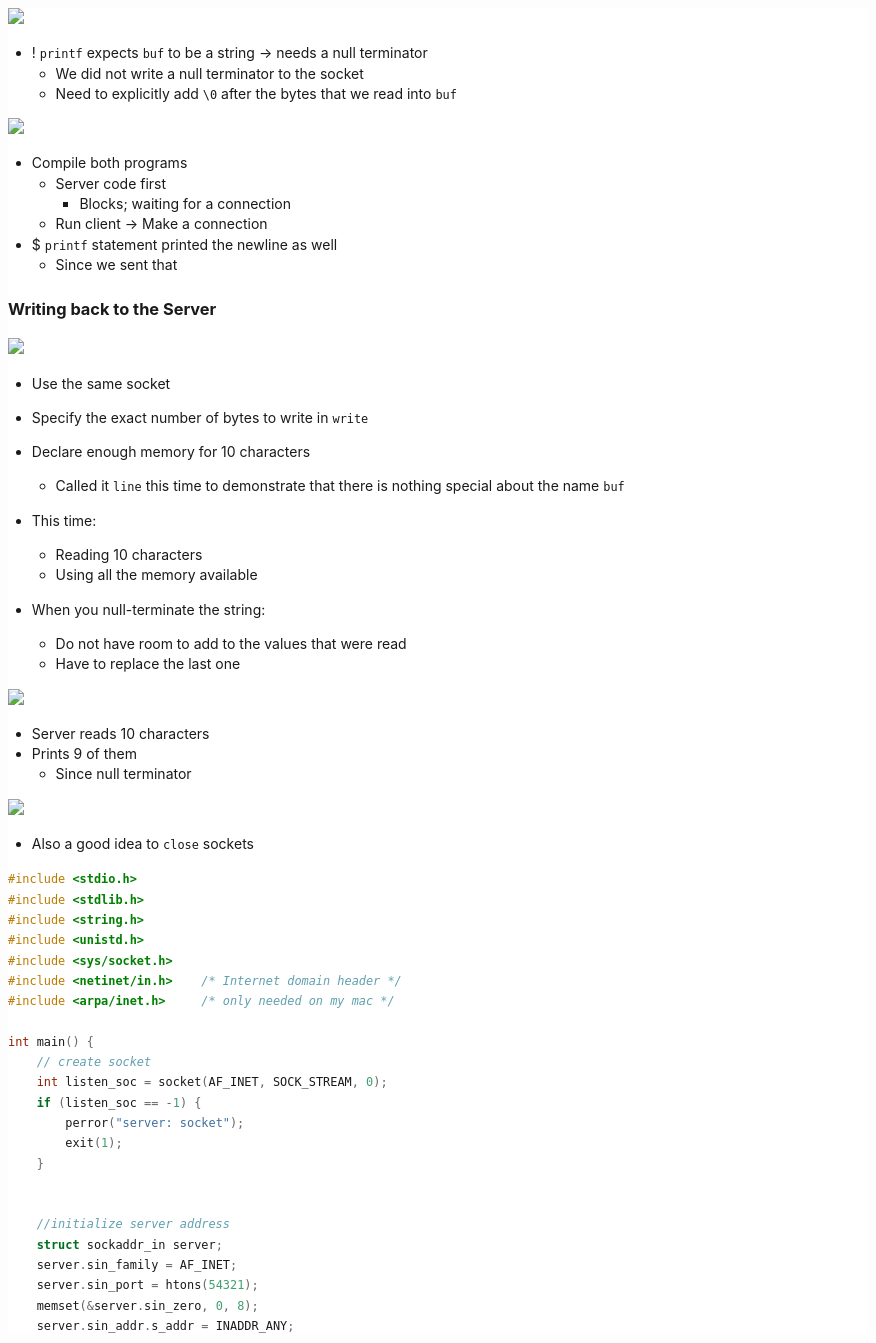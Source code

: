 ![](https://i.imgur.com/e8lrcLb.png)

- ! `printf` expects `buf` to be a string → needs a null terminator
    - We did not write a null terminator to the socket
    - Need to explicitly add `\0` after the bytes that we read into `buf`

![](https://i.imgur.com/br7X0R8.png)

- Compile both programs
    - Server code first
        - Blocks; waiting for a connection
    - Run client → Make a connection
- $ `printf` statement printed the newline as well
    - Since we sent that

### Writing back to the Server

![](https://i.imgur.com/ovnmdUm.png)

- Use the same socket
- Specify the exact number of bytes to write in `write`
- Declare enough memory for 10 characters
    - Called it `line` this time to demonstrate that there is nothing special about the name `buf`


- This time:
    - Reading 10 characters
    - Using all the memory available
- When you null-terminate the string:
    - Do not have room to add to the values that were read
    - Have to replace the last one

![](https://i.imgur.com/jYACm93.jpeg)

- Server reads 10 characters
- Prints 9 of them
    - Since null terminator

![](https://i.imgur.com/S2Y6Dol.png)

- Also a good idea to `close` sockets

```c title:server2.c
#include <stdio.h>
#include <stdlib.h>
#include <string.h>
#include <unistd.h>
#include <sys/socket.h>
#include <netinet/in.h>    /* Internet domain header */
#include <arpa/inet.h>     /* only needed on my mac */

int main() {
    // create socket
    int listen_soc = socket(AF_INET, SOCK_STREAM, 0);
    if (listen_soc == -1) {
        perror("server: socket");
        exit(1);
    }


    //initialize server address    
    struct sockaddr_in server;
    server.sin_family = AF_INET;
    server.sin_port = htons(54321);  
    memset(&server.sin_zero, 0, 8);
    server.sin_addr.s_addr = INADDR_ANY;
```